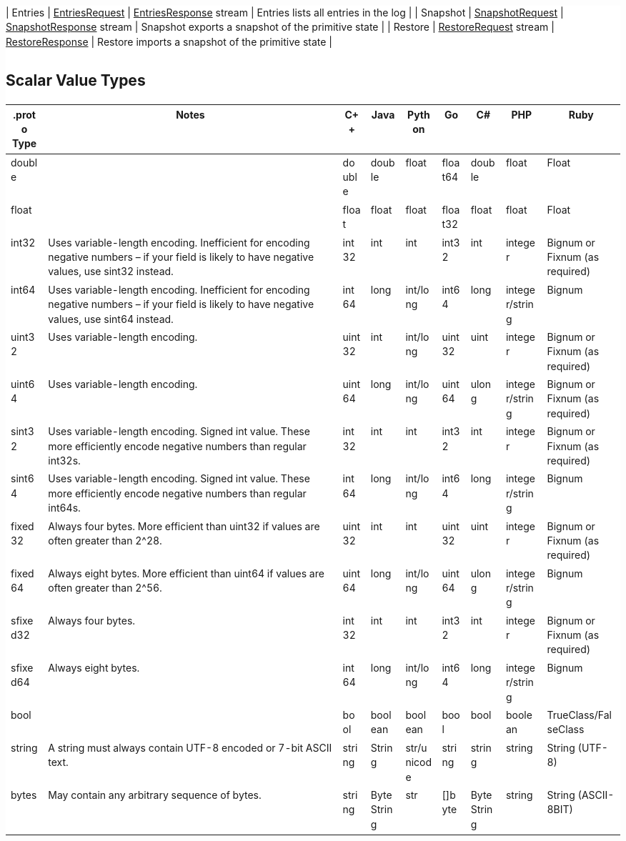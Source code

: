 | Entries | [EntriesRequest](#atomix.primitive.log.EntriesRequest) | [EntriesResponse](#atomix.primitive.log.EntriesResponse) stream | Entries lists all entries in the log |
| Snapshot | [SnapshotRequest](#atomix.primitive.log.SnapshotRequest) | [SnapshotResponse](#atomix.primitive.log.SnapshotResponse) stream | Snapshot exports a snapshot of the primitive state |
| Restore | [RestoreRequest](#atomix.primitive.log.RestoreRequest) stream | [RestoreResponse](#atomix.primitive.log.RestoreResponse) | Restore imports a snapshot of the primitive state |

 



## Scalar Value Types

| .proto Type | Notes | C++ | Java | Python | Go | C# | PHP | Ruby |
| ----------- | ----- | --- | ---- | ------ | -- | -- | --- | ---- |
| <a name="double" /> double |  | double | double | float | float64 | double | float | Float |
| <a name="float" /> float |  | float | float | float | float32 | float | float | Float |
| <a name="int32" /> int32 | Uses variable-length encoding. Inefficient for encoding negative numbers – if your field is likely to have negative values, use sint32 instead. | int32 | int | int | int32 | int | integer | Bignum or Fixnum (as required) |
| <a name="int64" /> int64 | Uses variable-length encoding. Inefficient for encoding negative numbers – if your field is likely to have negative values, use sint64 instead. | int64 | long | int/long | int64 | long | integer/string | Bignum |
| <a name="uint32" /> uint32 | Uses variable-length encoding. | uint32 | int | int/long | uint32 | uint | integer | Bignum or Fixnum (as required) |
| <a name="uint64" /> uint64 | Uses variable-length encoding. | uint64 | long | int/long | uint64 | ulong | integer/string | Bignum or Fixnum (as required) |
| <a name="sint32" /> sint32 | Uses variable-length encoding. Signed int value. These more efficiently encode negative numbers than regular int32s. | int32 | int | int | int32 | int | integer | Bignum or Fixnum (as required) |
| <a name="sint64" /> sint64 | Uses variable-length encoding. Signed int value. These more efficiently encode negative numbers than regular int64s. | int64 | long | int/long | int64 | long | integer/string | Bignum |
| <a name="fixed32" /> fixed32 | Always four bytes. More efficient than uint32 if values are often greater than 2^28. | uint32 | int | int | uint32 | uint | integer | Bignum or Fixnum (as required) |
| <a name="fixed64" /> fixed64 | Always eight bytes. More efficient than uint64 if values are often greater than 2^56. | uint64 | long | int/long | uint64 | ulong | integer/string | Bignum |
| <a name="sfixed32" /> sfixed32 | Always four bytes. | int32 | int | int | int32 | int | integer | Bignum or Fixnum (as required) |
| <a name="sfixed64" /> sfixed64 | Always eight bytes. | int64 | long | int/long | int64 | long | integer/string | Bignum |
| <a name="bool" /> bool |  | bool | boolean | boolean | bool | bool | boolean | TrueClass/FalseClass |
| <a name="string" /> string | A string must always contain UTF-8 encoded or 7-bit ASCII text. | string | String | str/unicode | string | string | string | String (UTF-8) |
| <a name="bytes" /> bytes | May contain any arbitrary sequence of bytes. | string | ByteString | str | []byte | ByteString | string | String (ASCII-8BIT) |

